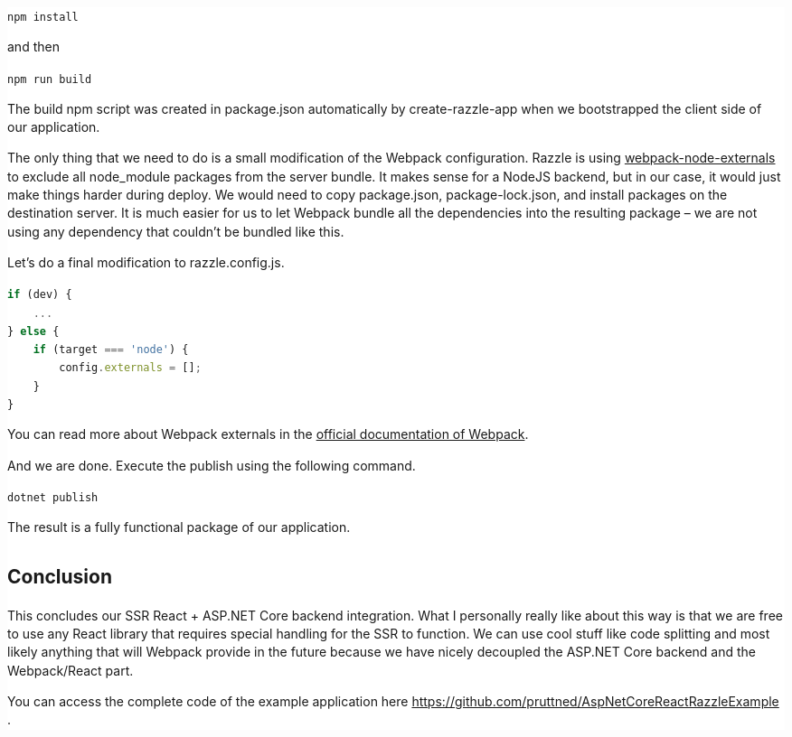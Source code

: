 ```sh
npm install
```

and then

```sh
npm run build
```

The build npm script was created in package.json automatically by create-razzle-app when we bootstrapped the client side of our application.

The only thing that we need to do is a small modification of the Webpack configuration. Razzle is using [webpack-node-externals](https://github.com/liady/webpack-node-externals) to exclude all node\_module packages from the server bundle. It makes sense for a NodeJS backend, but in our case, it would just make things harder during deploy. We would need to copy package.json, package-lock.json, and install packages on the destination server. It is much easier for us to let Webpack bundle all the dependencies into the resulting package – we are not using any dependency that couldn’t be bundled like this.

Let’s do a final modification to razzle.config.js.

```js
if (dev) {
    ...
} else {
    if (target === 'node') {
        config.externals = [];
    }
}
```

You can read more about Webpack externals in the [official documentation of Webpack](https://webpack.js.org/configuration/externals/).

And we are done. Execute the publish using the following command.

```sh
dotnet publish
```

The result is a fully functional package of our application.

## Conclusion

This concludes our SSR React + ASP.NET Core backend integration. What I personally really like about this way is that we are free to use any React library that requires special handling for the SSR to function. We can use cool stuff like code splitting and most likely anything that will Webpack provide in the future because we have nicely decoupled the ASP.NET Core backend and the Webpack/React part.

You can access the complete code of the example application here https://github.com/pruttned/AspNetCoreReactRazzleExample .
